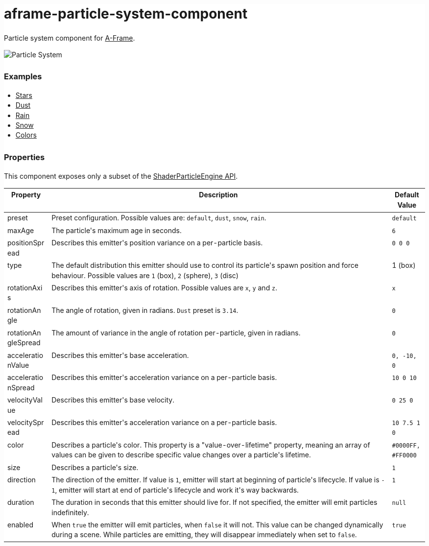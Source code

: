 # aframe-particle-system-component

Particle system component for [A-Frame](https://aframe.io).

![Particle System](https://cloud.githubusercontent.com/assets/674727/24214966/6d43ef14-0ef4-11e7-973f-c561b81d175f.gif)

### Examples

- [Stars](https://ideaspacevr.github.io/aframe-particle-system-component/examples/stars/)
- [Dust](https://ideaspacevr.github.io/aframe-particle-system-component/examples/dust/)
- [Rain](https://ideaspacevr.github.io/aframe-particle-system-component/examples/rain/)
- [Snow](https://ideaspacevr.github.io/aframe-particle-system-component/examples/snow/)
- [Colors](https://ideaspacevr.github.io/aframe-particle-system-component/examples/colors/)

### Properties

This component exposes only a subset of the [ShaderParticleEngine API](http://squarefeet.github.io/ShaderParticleEngine/docs/api/).

| Property           | Description                                                                                                                                                                                                                                     | Default Value        |
|--------------------|-------------------------------------------------------------------------------------------------------------------------------------------------------------------------------------------------------------------------------------------------|----------------------|
| preset              | Preset configuration. Possible values are: `default`, `dust`, `snow`, `rain`.                                                                                                                                                                   | `default`            |
| maxAge              | The particle's maximum age in seconds.                                                                                                                                                                                                          | `6`                  |
| positionSpread      | Describes this emitter's position variance on a per-particle basis.                                                                                                                                                                             | `0 0 0`              |
| type                | The default distribution this emitter should use to control its particle's spawn position and force behaviour. Possible values are `1` (box), `2` (sphere), `3` (disc)                                                                          | 1 (box)              |
| rotationAxis        | Describes this emitter's axis of rotation. Possible values are `x`, `y` and `z`.                                                                                                                                                                | `x`                  |
| rotationAngle       | The angle of rotation, given in radians. `Dust` preset is `3.14`.                                                                                                                                                                               | `0`                  |
| rotationAngleSpread | The amount of variance in the angle of rotation per-particle, given in radians.                                                                                                                                                                 | `0`                  |
| accelerationValue   | Describes this emitter's base acceleration.                                                                                                                                                                                                     | `0, -10, 0`          |
| accelerationSpread  | Describes this emitter's acceleration variance on a per-particle basis.                                                                                                                                                                         | `10 0 10`            |
| velocityValue       | Describes this emitter's base velocity.                                                                                                                                                                                                         | `0 25 0`             |
| velocitySpread      | Describes this emitter's acceleration variance on a per-particle basis.                                                                                                                                                                         | `10 7.5 10`          |
| color               | Describes a particle's color. This property is a "value-over-lifetime" property, meaning an array of values can be given to describe specific value changes over a particle's lifetime.                                                         | `#0000FF,#FF0000`    |
| size                | Describes a particle's size.                                                                                                                                                                                                                    | `1`                  |
| direction           | The direction of the emitter. If value is `1`, emitter will start at beginning of particle's lifecycle. If value is `-1`, emitter will start at end of particle's lifecycle and work it's way backwards.                                        | `1`                  |
| duration            | The duration in seconds that this emitter should live for. If not specified, the emitter will emit particles indefinitely.                                                                                                                      | `null`               |
| enabled             | When `true` the emitter will emit particles, when `false` it will not. This value can be changed dynamically during a scene. While particles are emitting, they will disappear immediately when set to `false`.  | `true`               |